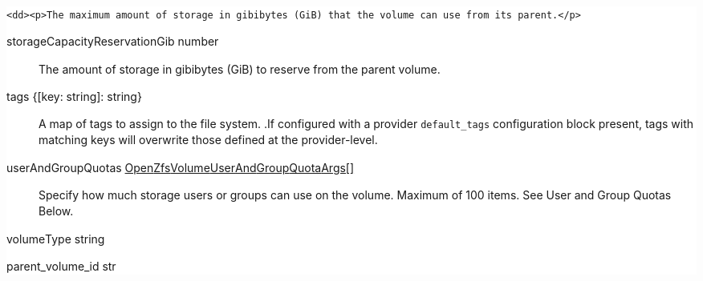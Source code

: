     <dd><p>The maximum amount of storage in gibibytes (GiB) that the volume can use from its parent.</p>
</dd><dt class="property-optional"
            title="Optional">
        <span id="storagecapacityreservationgib_nodejs">
<a data-swiftype-name="resource-property" data-swiftype-type="text" href="#storagecapacityreservationgib_nodejs" style="color: inherit; text-decoration: inherit;">storage<wbr>Capacity<wbr>Reservation<wbr>Gib</a>
</span>
        <span class="property-indicator"></span>
        <span class="property-type">number</span>
    </dt>
    <dd><p>The amount of storage in gibibytes (GiB) to reserve from the parent volume.</p>
</dd><dt class="property-optional"
            title="Optional">
        <span id="tags_nodejs">
<a data-swiftype-name="resource-property" data-swiftype-type="text" href="#tags_nodejs" style="color: inherit; text-decoration: inherit;">tags</a>
</span>
        <span class="property-indicator"></span>
        <span class="property-type">{[key: string]: string}</span>
    </dt>
    <dd><p>A map of tags to assign to the file system. .If configured with a provider <code>default_tags</code> configuration block present, tags with matching keys will overwrite those defined at the provider-level.</p>
</dd><dt class="property-optional"
            title="Optional">
        <span id="userandgroupquotas_nodejs">
<a data-swiftype-name="resource-property" data-swiftype-type="text" href="#userandgroupquotas_nodejs" style="color: inherit; text-decoration: inherit;">user<wbr>And<wbr>Group<wbr>Quotas</a>
</span>
        <span class="property-indicator"></span>
        <span class="property-type"><a href="#openzfsvolumeuserandgroupquota">Open<wbr>Zfs<wbr>Volume<wbr>User<wbr>And<wbr>Group<wbr>Quota<wbr>Args[]</a></span>
    </dt>
    <dd><p>Specify how much storage users or groups can use on the volume. Maximum of 100 items. See User and Group Quotas Below.</p>
</dd><dt class="property-optional"
            title="Optional">
        <span id="volumetype_nodejs">
<a data-swiftype-name="resource-property" data-swiftype-type="text" href="#volumetype_nodejs" style="color: inherit; text-decoration: inherit;">volume<wbr>Type</a>
</span>
        <span class="property-indicator"></span>
        <span class="property-type">string</span>
    </dt>
    <dd></dd></dl>
</pulumi-choosable>
</div>

<div>
<pulumi-choosable type="language" values="python">
<dl class="resources-properties"><dt class="property-required"
            title="Required">
        <span id="parent_volume_id_python">
<a data-swiftype-name="resource-property" data-swiftype-type="text" href="#parent_volume_id_python" style="color: inherit; text-decoration: inherit;">parent_<wbr>volume_<wbr>id</a>
</span>
        <span class="property-indicator"></span>
        <span class="property-type">str</span>
    </dt>